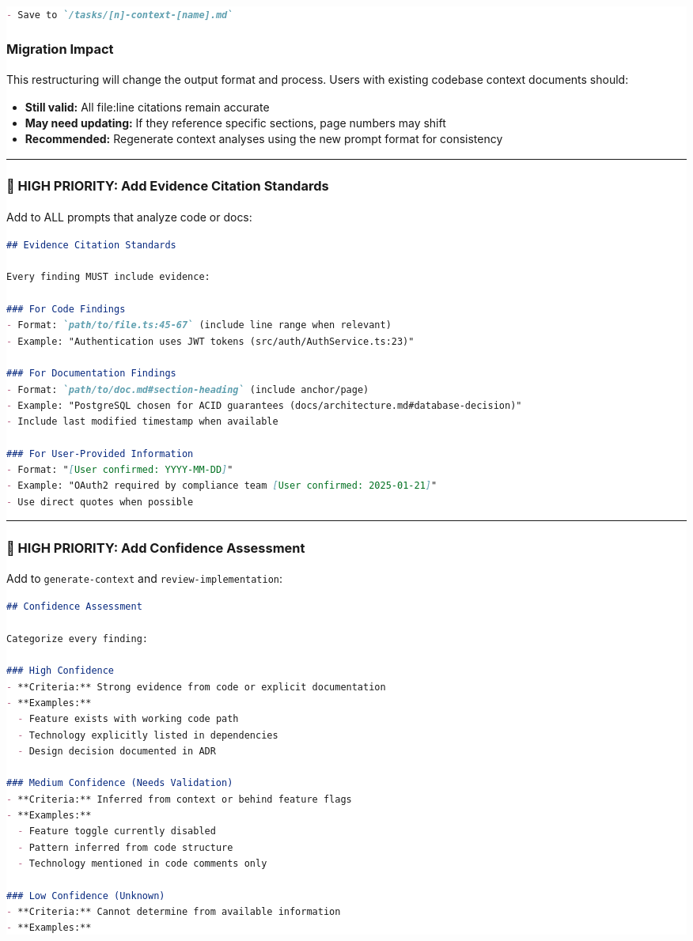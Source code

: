 ```markdown
- Save to `/tasks/[n]-context-[name].md`
```

### Migration Impact

This restructuring will change the output format and process. Users with existing
codebase context documents should:

- **Still valid:** All file:line citations remain accurate
- **May need updating:** If they reference specific sections, page numbers may shift
- **Recommended:** Regenerate context analyses using the new prompt format for consistency

---

### 🔴 HIGH PRIORITY: Add Evidence Citation Standards

Add to ALL prompts that analyze code or docs:

```markdown
## Evidence Citation Standards

Every finding MUST include evidence:

### For Code Findings
- Format: `path/to/file.ts:45-67` (include line range when relevant)
- Example: "Authentication uses JWT tokens (src/auth/AuthService.ts:23)"

### For Documentation Findings
- Format: `path/to/doc.md#section-heading` (include anchor/page)
- Example: "PostgreSQL chosen for ACID guarantees (docs/architecture.md#database-decision)"
- Include last modified timestamp when available

### For User-Provided Information
- Format: "[User confirmed: YYYY-MM-DD]"
- Example: "OAuth2 required by compliance team [User confirmed: 2025-01-21]"
- Use direct quotes when possible
```

---

### 🔴 HIGH PRIORITY: Add Confidence Assessment

Add to `generate-context` and `review-implementation`:

```markdown
## Confidence Assessment

Categorize every finding:

### High Confidence
- **Criteria:** Strong evidence from code or explicit documentation
- **Examples:**
  - Feature exists with working code path
  - Technology explicitly listed in dependencies
  - Design decision documented in ADR

### Medium Confidence (Needs Validation)
- **Criteria:** Inferred from context or behind feature flags
- **Examples:**
  - Feature toggle currently disabled
  - Pattern inferred from code structure
  - Technology mentioned in code comments only

### Low Confidence (Unknown)
- **Criteria:** Cannot determine from available information
- **Examples:**
```